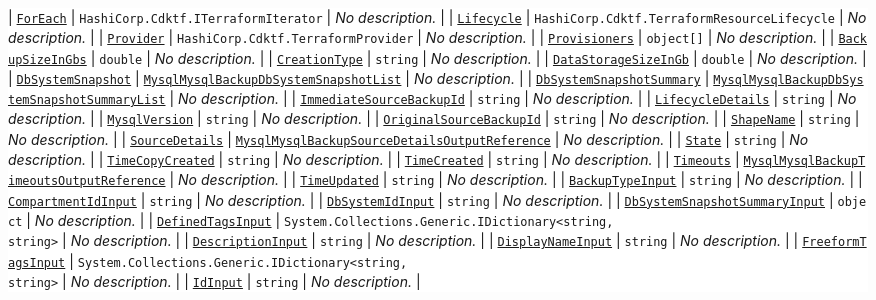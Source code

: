 | <code><a href="#rhizo-co-terraform-provider-oci.mysqlMysqlBackup.MysqlMysqlBackup.property.forEach">ForEach</a></code> | <code>HashiCorp.Cdktf.ITerraformIterator</code> | *No description.* |
| <code><a href="#rhizo-co-terraform-provider-oci.mysqlMysqlBackup.MysqlMysqlBackup.property.lifecycle">Lifecycle</a></code> | <code>HashiCorp.Cdktf.TerraformResourceLifecycle</code> | *No description.* |
| <code><a href="#rhizo-co-terraform-provider-oci.mysqlMysqlBackup.MysqlMysqlBackup.property.provider">Provider</a></code> | <code>HashiCorp.Cdktf.TerraformProvider</code> | *No description.* |
| <code><a href="#rhizo-co-terraform-provider-oci.mysqlMysqlBackup.MysqlMysqlBackup.property.provisioners">Provisioners</a></code> | <code>object[]</code> | *No description.* |
| <code><a href="#rhizo-co-terraform-provider-oci.mysqlMysqlBackup.MysqlMysqlBackup.property.backupSizeInGbs">BackupSizeInGbs</a></code> | <code>double</code> | *No description.* |
| <code><a href="#rhizo-co-terraform-provider-oci.mysqlMysqlBackup.MysqlMysqlBackup.property.creationType">CreationType</a></code> | <code>string</code> | *No description.* |
| <code><a href="#rhizo-co-terraform-provider-oci.mysqlMysqlBackup.MysqlMysqlBackup.property.dataStorageSizeInGb">DataStorageSizeInGb</a></code> | <code>double</code> | *No description.* |
| <code><a href="#rhizo-co-terraform-provider-oci.mysqlMysqlBackup.MysqlMysqlBackup.property.dbSystemSnapshot">DbSystemSnapshot</a></code> | <code><a href="#rhizo-co-terraform-provider-oci.mysqlMysqlBackup.MysqlMysqlBackupDbSystemSnapshotList">MysqlMysqlBackupDbSystemSnapshotList</a></code> | *No description.* |
| <code><a href="#rhizo-co-terraform-provider-oci.mysqlMysqlBackup.MysqlMysqlBackup.property.dbSystemSnapshotSummary">DbSystemSnapshotSummary</a></code> | <code><a href="#rhizo-co-terraform-provider-oci.mysqlMysqlBackup.MysqlMysqlBackupDbSystemSnapshotSummaryList">MysqlMysqlBackupDbSystemSnapshotSummaryList</a></code> | *No description.* |
| <code><a href="#rhizo-co-terraform-provider-oci.mysqlMysqlBackup.MysqlMysqlBackup.property.immediateSourceBackupId">ImmediateSourceBackupId</a></code> | <code>string</code> | *No description.* |
| <code><a href="#rhizo-co-terraform-provider-oci.mysqlMysqlBackup.MysqlMysqlBackup.property.lifecycleDetails">LifecycleDetails</a></code> | <code>string</code> | *No description.* |
| <code><a href="#rhizo-co-terraform-provider-oci.mysqlMysqlBackup.MysqlMysqlBackup.property.mysqlVersion">MysqlVersion</a></code> | <code>string</code> | *No description.* |
| <code><a href="#rhizo-co-terraform-provider-oci.mysqlMysqlBackup.MysqlMysqlBackup.property.originalSourceBackupId">OriginalSourceBackupId</a></code> | <code>string</code> | *No description.* |
| <code><a href="#rhizo-co-terraform-provider-oci.mysqlMysqlBackup.MysqlMysqlBackup.property.shapeName">ShapeName</a></code> | <code>string</code> | *No description.* |
| <code><a href="#rhizo-co-terraform-provider-oci.mysqlMysqlBackup.MysqlMysqlBackup.property.sourceDetails">SourceDetails</a></code> | <code><a href="#rhizo-co-terraform-provider-oci.mysqlMysqlBackup.MysqlMysqlBackupSourceDetailsOutputReference">MysqlMysqlBackupSourceDetailsOutputReference</a></code> | *No description.* |
| <code><a href="#rhizo-co-terraform-provider-oci.mysqlMysqlBackup.MysqlMysqlBackup.property.state">State</a></code> | <code>string</code> | *No description.* |
| <code><a href="#rhizo-co-terraform-provider-oci.mysqlMysqlBackup.MysqlMysqlBackup.property.timeCopyCreated">TimeCopyCreated</a></code> | <code>string</code> | *No description.* |
| <code><a href="#rhizo-co-terraform-provider-oci.mysqlMysqlBackup.MysqlMysqlBackup.property.timeCreated">TimeCreated</a></code> | <code>string</code> | *No description.* |
| <code><a href="#rhizo-co-terraform-provider-oci.mysqlMysqlBackup.MysqlMysqlBackup.property.timeouts">Timeouts</a></code> | <code><a href="#rhizo-co-terraform-provider-oci.mysqlMysqlBackup.MysqlMysqlBackupTimeoutsOutputReference">MysqlMysqlBackupTimeoutsOutputReference</a></code> | *No description.* |
| <code><a href="#rhizo-co-terraform-provider-oci.mysqlMysqlBackup.MysqlMysqlBackup.property.timeUpdated">TimeUpdated</a></code> | <code>string</code> | *No description.* |
| <code><a href="#rhizo-co-terraform-provider-oci.mysqlMysqlBackup.MysqlMysqlBackup.property.backupTypeInput">BackupTypeInput</a></code> | <code>string</code> | *No description.* |
| <code><a href="#rhizo-co-terraform-provider-oci.mysqlMysqlBackup.MysqlMysqlBackup.property.compartmentIdInput">CompartmentIdInput</a></code> | <code>string</code> | *No description.* |
| <code><a href="#rhizo-co-terraform-provider-oci.mysqlMysqlBackup.MysqlMysqlBackup.property.dbSystemIdInput">DbSystemIdInput</a></code> | <code>string</code> | *No description.* |
| <code><a href="#rhizo-co-terraform-provider-oci.mysqlMysqlBackup.MysqlMysqlBackup.property.dbSystemSnapshotSummaryInput">DbSystemSnapshotSummaryInput</a></code> | <code>object</code> | *No description.* |
| <code><a href="#rhizo-co-terraform-provider-oci.mysqlMysqlBackup.MysqlMysqlBackup.property.definedTagsInput">DefinedTagsInput</a></code> | <code>System.Collections.Generic.IDictionary<string, string></code> | *No description.* |
| <code><a href="#rhizo-co-terraform-provider-oci.mysqlMysqlBackup.MysqlMysqlBackup.property.descriptionInput">DescriptionInput</a></code> | <code>string</code> | *No description.* |
| <code><a href="#rhizo-co-terraform-provider-oci.mysqlMysqlBackup.MysqlMysqlBackup.property.displayNameInput">DisplayNameInput</a></code> | <code>string</code> | *No description.* |
| <code><a href="#rhizo-co-terraform-provider-oci.mysqlMysqlBackup.MysqlMysqlBackup.property.freeformTagsInput">FreeformTagsInput</a></code> | <code>System.Collections.Generic.IDictionary<string, string></code> | *No description.* |
| <code><a href="#rhizo-co-terraform-provider-oci.mysqlMysqlBackup.MysqlMysqlBackup.property.idInput">IdInput</a></code> | <code>string</code> | *No description.* |